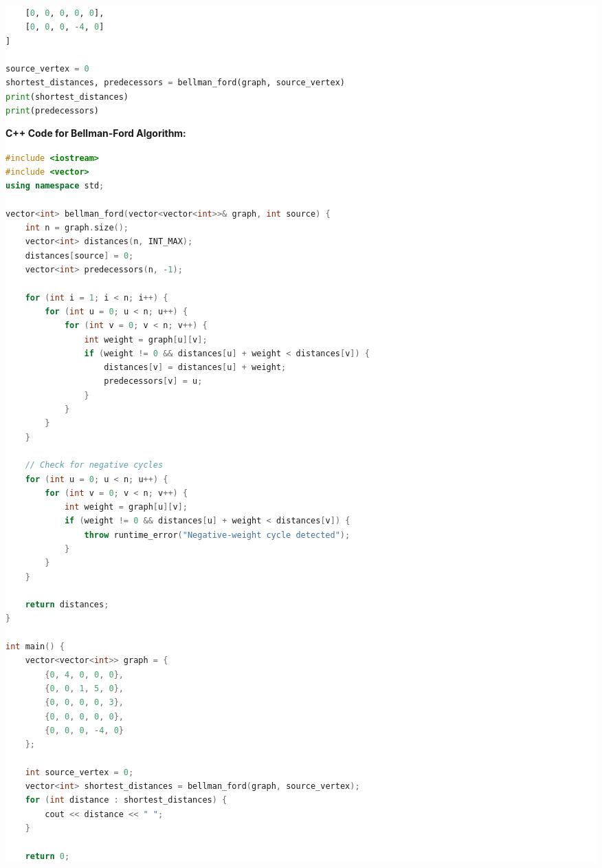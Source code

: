 ```python
    [0, 0, 0, 0, 0],
    [0, 0, 0, -4, 0]
]

source_vertex = 0
shortest_distances, predecessors = bellman_ford(graph, source_vertex)
print(shortest_distances)
print(predecessors)
```

**C++ Code for Bellman-Ford Algorithm:**

```cpp
#include <iostream>
#include <vector>
using namespace std;

vector<int> bellman_ford(vector<vector<int>>& graph, int source) {
    int n = graph.size();
    vector<int> distances(n, INT_MAX);
    distances[source] = 0;
    vector<int> predecessors(n, -1);

    for (int i = 1; i < n; i++) {
        for (int u = 0; u < n; u++) {
            for (int v = 0; v < n; v++) {
                int weight = graph[u][v];
                if (weight != 0 && distances[u] + weight < distances[v]) {
                    distances[v] = distances[u] + weight;
                    predecessors[v] = u;
                }
            }
        }
    }

    // Check for negative cycles
    for (int u = 0; u < n; u++) {
        for (int v = 0; v < n; v++) {
            int weight = graph[u][v];
            if (weight != 0 && distances[u] + weight < distances[v]) {
                throw runtime_error("Negative-weight cycle detected");
            }
        }
    }

    return distances;
}

int main() {
    vector<vector<int>> graph = {
        {0, 4, 0, 0, 0},
        {0, 0, 1, 5, 0},
        {0, 0, 0, 0, 3},
        {0, 0, 0, 0, 0},
        {0, 0, 0, -4, 0}
    };

    int source_vertex = 0;
    vector<int> shortest_distances = bellman_ford(graph, source_vertex);
    for (int distance : shortest_distances) {
        cout << distance << " ";
    }

    return 0;
```